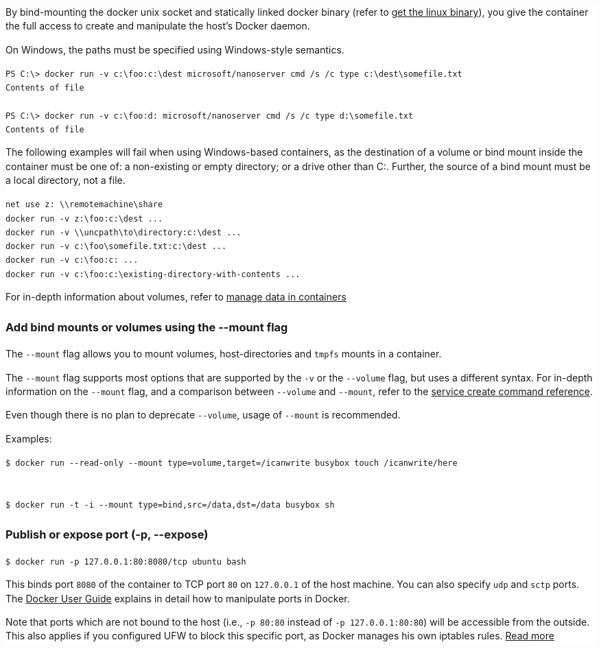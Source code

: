
By bind-mounting the docker unix socket and statically linked docker binary (refer to [get the linux binary](/engine/install/binaries/#install-static-binaries)), you give the container the full access to create and manipulate the host’s Docker daemon.

On Windows, the paths must be specified using Windows-style semantics.

    PS C:\> docker run -v c:\foo:c:\dest microsoft/nanoserver cmd /s /c type c:\dest\somefile.txt
    Contents of file
    
    PS C:\> docker run -v c:\foo:d: microsoft/nanoserver cmd /s /c type d:\somefile.txt
    Contents of file
    

The following examples will fail when using Windows-based containers, as the destination of a volume or bind mount inside the container must be one of: a non-existing or empty directory; or a drive other than C:. Further, the source of a bind mount must be a local directory, not a file.

    net use z: \\remotemachine\share
    docker run -v z:\foo:c:\dest ...
    docker run -v \\uncpath\to\directory:c:\dest ...
    docker run -v c:\foo\somefile.txt:c:\dest ...
    docker run -v c:\foo:c: ...
    docker run -v c:\foo:c:\existing-directory-with-contents ...
    

For in-depth information about volumes, refer to [manage data in containers](/storage/volumes/)

### Add bind mounts or volumes using the --mount flag

The `--mount` flag allows you to mount volumes, host-directories and `tmpfs` mounts in a container.

The `--mount` flag supports most options that are supported by the `-v` or the `--volume` flag, but uses a different syntax. For in-depth information on the `--mount` flag, and a comparison between `--volume` and `--mount`, refer to the [service create command reference](/engine/reference/commandline/service_create/#add-bind-mounts-volumes-or-memory-filesystems).

Even though there is no plan to deprecate `--volume`, usage of `--mount` is recommended.

Examples:

    $ docker run --read-only --mount type=volume,target=/icanwrite busybox touch /icanwrite/here
    

    $ docker run -t -i --mount type=bind,src=/data,dst=/data busybox sh
    

### Publish or expose port (-p, --expose)

    $ docker run -p 127.0.0.1:80:8080/tcp ubuntu bash
    

This binds port `8080` of the container to TCP port `80` on `127.0.0.1` of the host machine. You can also specify `udp` and `sctp` ports. The [Docker User Guide](/network/links/) explains in detail how to manipulate ports in Docker.

Note that ports which are not bound to the host (i.e., `-p 80:80` instead of `-p 127.0.0.1:80:80`) will be accessible from the outside. This also applies if you configured UFW to block this specific port, as Docker manages his own iptables rules. [Read more](/network/iptables/)
